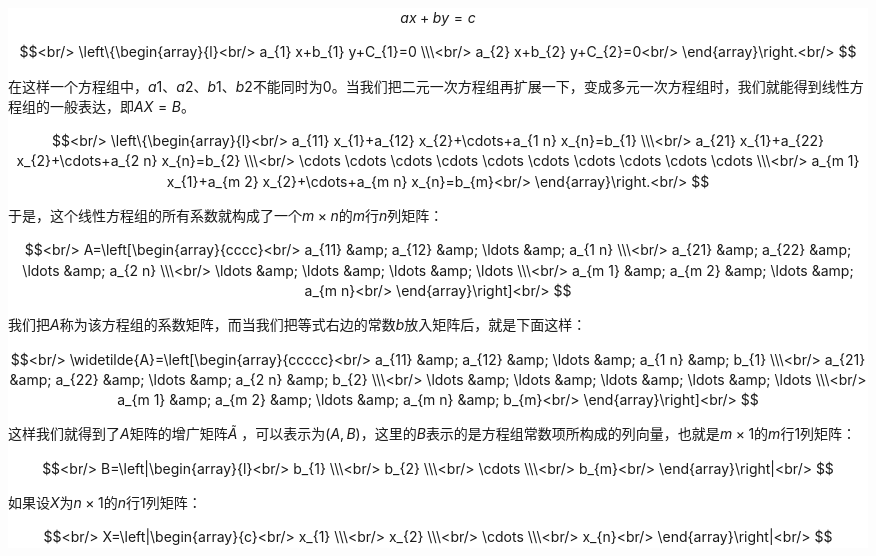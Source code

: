 $$ax+by=c$$

$$<br/>
\left\{\begin{array}{l}<br/>
a_{1} x+b_{1} y+C_{1}=0 \\\<br/>
a_{2} x+b_{2} y+C_{2}=0<br/>
\end{array}\right.<br/>
$$

在这样一个方程组中，$a1$、$a2$、$b1$、$b2$不能同时为0。当我们把二元一次方程组再扩展一下，变成多元一次方程组时，我们就能得到线性方程组的一般表达，即$AX=B$。

$$<br/>
\left\{\begin{array}{l}<br/>
a_{11} x_{1}+a_{12} x_{2}+\cdots+a_{1 n} x_{n}=b_{1} \\\<br/>
a_{21} x_{1}+a_{22} x_{2}+\cdots+a_{2 n} x_{n}=b_{2} \\\<br/>
\cdots \cdots \cdots \cdots \cdots \cdots \cdots \cdots \cdots \cdots \\\<br/>
a_{m 1} x_{1}+a_{m 2} x_{2}+\cdots+a_{m n} x_{n}=b_{m}<br/>
\end{array}\right.<br/>
$$

于是，这个线性方程组的所有系数就构成了一个$m×n$的$m$行$n$列矩阵：

$$<br/>
A=\left[\begin{array}{cccc}<br/>
a_{11} &amp; a_{12} &amp; \ldots &amp; a_{1 n} \\\<br/>
a_{21} &amp; a_{22} &amp; \ldots &amp; a_{2 n} \\\<br/>
\ldots &amp; \ldots &amp; \ldots &amp; \ldots \\\<br/>
a_{m 1} &amp; a_{m 2} &amp; \ldots &amp; a_{m n}<br/>
\end{array}\right]<br/>
$$

我们把$A$称为该方程组的系数矩阵，而当我们把等式右边的常数$b$放入矩阵后，就是下面这样：

$$<br/>
\widetilde{A}=\left[\begin{array}{ccccc}<br/>
a_{11} &amp; a_{12} &amp; \ldots &amp; a_{1 n} &amp; b_{1} \\\<br/>
a_{21} &amp; a_{22} &amp; \ldots &amp; a_{2 n} &amp; b_{2} \\\<br/>
\ldots &amp; \ldots &amp; \ldots &amp; \ldots &amp; \ldots \\\<br/>
a_{m 1} &amp; a_{m 2} &amp; \ldots &amp; a_{m n} &amp; b_{m}<br/>
\end{array}\right]<br/>
$$

这样我们就得到了$A$矩阵的增广矩阵$\widetilde{A}$ ，可以表示为$(A, B)$，这里的$B$表示的是方程组常数项所构成的列向量，也就是$m×1$的$m$行$1$列矩阵：

$$<br/>
B=\left|\begin{array}{l}<br/>
b_{1} \\\<br/>
b_{2} \\\<br/>
\cdots \\\<br/>
b_{m}<br/>
\end{array}\right|<br/>
$$

如果设$X$为$n×1$的$n$行$1$列矩阵：

$$<br/>
X=\left|\begin{array}{c}<br/>
x_{1} \\\<br/>
x_{2} \\\<br/>
\cdots \\\<br/>
x_{n}<br/>
\end{array}\right|<br/>
$$

